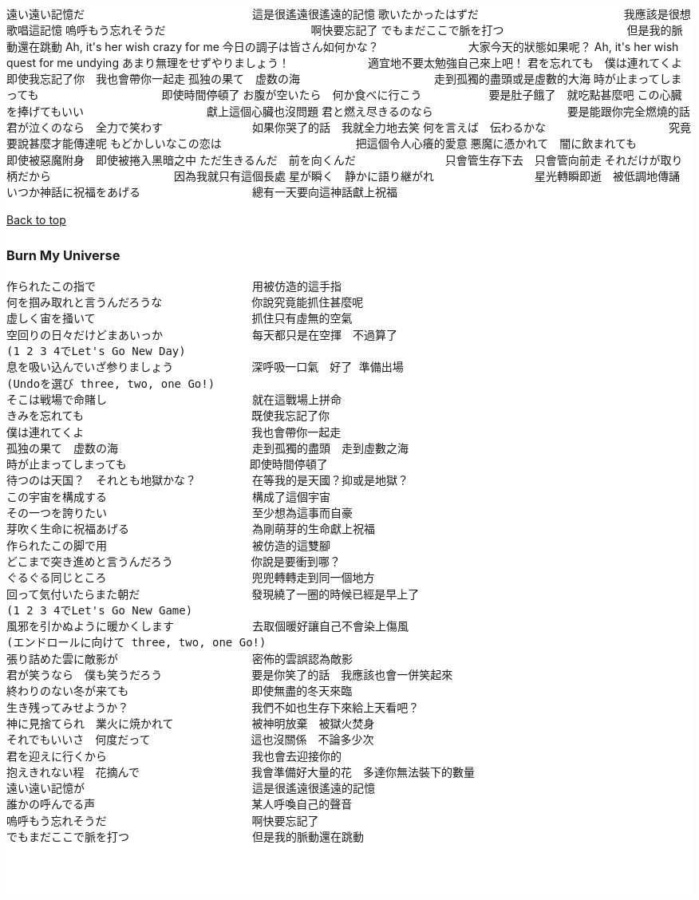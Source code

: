 遠い遠い記憶だ　　　　　　　　　　　　　　　這是很遙遠很遙遠的記憶
歌いたかったはずだ　　　　　　　　　　　　　我應該是很想歌唱這記憶
嗚呼もう忘れそうだ　　　　　　　　　　　　　啊快要忘記了
でもまだここで脈を打つ　　　　　　　　　　　但是我的脈動還在跳動
Ah, it's her wish crazy for me 
今日の調子は皆さん如何かな？　　　　　　　　大家今天的狀態如果呢？
Ah, it's her wish quest for me undying
あまり無理をせずやりましょう！　　　　　　　適宜地不要太勉強自己來上吧！
君を忘れても　僕は連れてくよ　　　　　　　　即使我忘記了你　我也會帶你一起走
孤独の果て　虚数の海　　　　　　　　　　　　走到孤獨的盡頭或是虛數的大海
時が止まってしまっても　　　　　　　　　　　即使時間停頓了
お腹が空いたら　何か食べに行こう　　　　　　要是肚子餓了　就吃點甚麼吧
この心臓を捧げてもいい　　　　　　　　　　　獻上這個心臟也沒問題
君と燃え尽きるのなら　　　　　　　　　　　　要是能跟你完全燃燒的話
君が泣くのなら　全力で笑わす　　　　　　　　如果你哭了的話　我就全力地去笑
何を言えば　伝わるかな　　　　　　　　　　　究竟要說甚麼才能傳達呢
もどかしいなこの恋は　　　　　　　　　　　　把這個令人心癢的愛意
悪魔に憑かれて　闇に飲まれても　　　　　　　即使被惡魔附身　即使被捲入黑暗之中
ただ生きるんだ　前を向くんだ　　　　　　　　只會管生存下去　只會管向前走
それだけが取り柄だから　　　　　　　　　　　因為我就只有這個長處
星が瞬く　静かに語り継がれ　　　　　　　　　星光轉瞬即逝　被低調地傳誦
いつか神話に祝福をあげる　　　　　　　　　　總有一天要向這神話獻上祝福
</pre>

[Back to top](#table)

### Burn My Universe

<pre>
作られたこの指で　　　　　　　　　　　　　　用被仿造的這手指
何を掴み取れと言うんだろうな　　　　　　　　你說究竟能抓住甚麼呢
虚しく宙を掻いて　　　　　　　　　　　　　　抓住只有虛無的空氣
空回りの日々だけどまあいっか　　　　　　　　每天都只是在空揮　不過算了
(1 2 3 4でLet's Go New Day)
息を吸い込んでいざ参りましょう　　　　　　　深呼吸一口氣　好了 準備出場
(Undoを選び three, two, one Go!)
そこは戦場で命賭し　　　　　　　　　　　　　就在這戰場上拼命
きみを忘れても　　　　　　　　　　　　　　　既使我忘記了你
僕は連れてくよ　　　　　　　　　　　　　　　我也會帶你一起走
孤独の果て　虚数の海　　　　　　　　　　　　走到孤獨的盡頭　走到虛數之海
時が止まってしまっても　　　　　　　　　　　即使時間停頓了
待つのは天国？　それとも地獄かな？　　　　　在等我的是天國？抑或是地獄？
この宇宙を構成する　　　　　　　　　　　　　構成了這個宇宙
その一つを誇りたい　　　　　　　　　　　　　至少想為這事而自豪
芽吹く生命に祝福あげる　　　　　　　　　　　為剛萌芽的生命獻上祝福
作られたこの脚で用　　　　　　　　　　　　　被仿造的這雙腳
どこまで突き進めと言うんだろう　　　　　　　你說是要衝到哪？
ぐるぐる同じところ　　　　　　　　　　　　　兜兜轉轉走到同一個地方
回って気付いたらまた朝だ　　　　　　　　　　發現繞了一圈的時候已經是早上了
(1 2 3 4でLet's Go New Game)
風邪を引かぬように暖かくします　　　　　　　去取個暖好讓自己不會染上傷風
(エンドロールに向けて three, two, one Go!)
張り詰めた雲に敵影が　　　　　　　　　　　　密佈的雲誤認為敵影
君が笑うなら　僕も笑うだろう　　　　　　　　要是你笑了的話　我應該也會一併笑起來
終わりのない冬が来ても　　　　　　　　　　　即使無盡的冬天來臨
生き残ってみせようか？　　　　　　　　　　　我們不如也生存下來給上天看吧？
神に見捨てられ　業火に焼かれて　　　　　　　被神明放棄　被獄火焚身
それでもいいさ　何度だって　　　　　　　　　這也沒關係　不論多少次
君を迎えに行くから　　　　　　　　　　　　　我也會去迎接你的
抱えきれない程　花摘んで　　　　　　　　　　我會準備好大量的花　多達你無法裝下的數量
遠い遠い記憶が　　　　　　　　　　　　　　　這是很遙遠很遙遠的記憶
誰かの呼んでる声　　　　　　　　　　　　　　某人呼喚自己的聲音
嗚呼もう忘れそうだ　　　　　　　　　　　　　啊快要忘記了
でもまだここで脈を打つ　　　　　　　　　　　但是我的脈動還在跳動